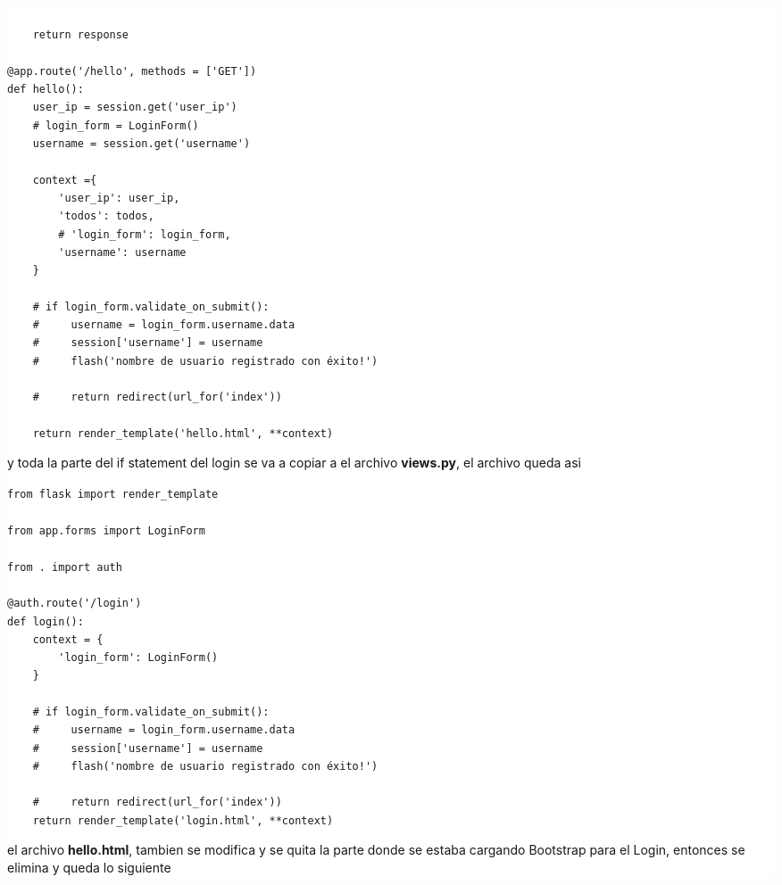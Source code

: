 ```

    return response

@app.route('/hello', methods = ['GET'])
def hello():
    user_ip = session.get('user_ip')
    # login_form = LoginForm()
    username = session.get('username')

    context ={
        'user_ip': user_ip,
        'todos': todos,
        # 'login_form': login_form,
        'username': username
    }

    # if login_form.validate_on_submit():
    #     username = login_form.username.data
    #     session['username'] = username
    #     flash('nombre de usuario registrado con éxito!')

    #     return redirect(url_for('index'))

    return render_template('hello.html', **context)
```

y toda la parte del if statement del login se va a copiar a el archivo **views.py**, el archivo queda asi

```
from flask import render_template

from app.forms import LoginForm

from . import auth

@auth.route('/login')
def login():
    context = {
        'login_form': LoginForm()
    }

    # if login_form.validate_on_submit():
    #     username = login_form.username.data
    #     session['username'] = username
    #     flash('nombre de usuario registrado con éxito!')

    #     return redirect(url_for('index'))
    return render_template('login.html', **context)
```

el archivo **hello.html**, tambien se modifica y se quita la parte donde se estaba cargando Bootstrap para el Login, entonces se elimina y queda lo siguiente

